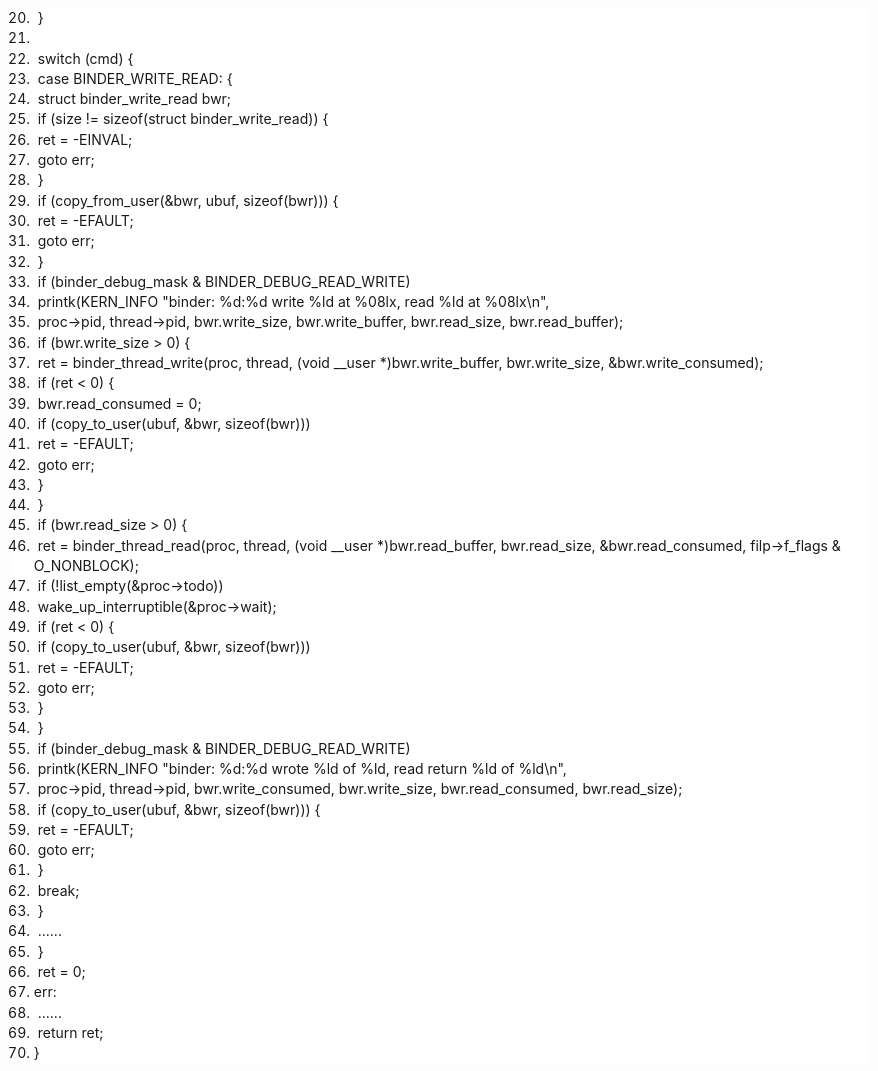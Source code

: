 20. ​    }  
21.   
22. ​    switch (cmd) {  
23. ​    case BINDER_WRITE_READ: {  
24. ​        struct binder_write_read bwr;  
25. ​        if (size != sizeof(struct binder_write_read)) {  
26. ​            ret = -EINVAL;  
27. ​            goto err;  
28. ​        }  
29. ​        if (copy_from_user(&bwr, ubuf, sizeof(bwr))) {  
30. ​            ret = -EFAULT;  
31. ​            goto err;  
32. ​        }  
33. ​        if (binder_debug_mask & BINDER_DEBUG_READ_WRITE)  
34. ​            printk(KERN_INFO "binder: %d:%d write %ld at %08lx, read %ld at %08lx\n",  
35. ​            proc->pid, thread->pid, bwr.write_size, bwr.write_buffer, bwr.read_size, bwr.read_buffer);  
36. ​        if (bwr.write_size > 0) {  
37. ​            ret = binder_thread_write(proc, thread, (void __user *)bwr.write_buffer, bwr.write_size, &bwr.write_consumed);  
38. ​            if (ret < 0) {  
39. ​                bwr.read_consumed = 0;  
40. ​                if (copy_to_user(ubuf, &bwr, sizeof(bwr)))  
41. ​                    ret = -EFAULT;  
42. ​                goto err;  
43. ​            }  
44. ​        }  
45. ​        if (bwr.read_size > 0) {  
46. ​            ret = binder_thread_read(proc, thread, (void __user *)bwr.read_buffer, bwr.read_size, &bwr.read_consumed, filp->f_flags & O_NONBLOCK);  
47. ​            if (!list_empty(&proc->todo))  
48. ​                wake_up_interruptible(&proc->wait);  
49. ​            if (ret < 0) {  
50. ​                if (copy_to_user(ubuf, &bwr, sizeof(bwr)))  
51. ​                    ret = -EFAULT;  
52. ​                goto err;  
53. ​            }  
54. ​        }  
55. ​        if (binder_debug_mask & BINDER_DEBUG_READ_WRITE)  
56. ​            printk(KERN_INFO "binder: %d:%d wrote %ld of %ld, read return %ld of %ld\n",  
57. ​            proc->pid, thread->pid, bwr.write_consumed, bwr.write_size, bwr.read_consumed, bwr.read_size);  
58. ​        if (copy_to_user(ubuf, &bwr, sizeof(bwr))) {  
59. ​            ret = -EFAULT;  
60. ​            goto err;  
61. ​        }  
62. ​        break;  
63. ​    }  
64. ​    ......  
65. ​    }  
66. ​    ret = 0;  
67. err:  
68. ​    ......  
69. ​    return ret;  
70. }  
